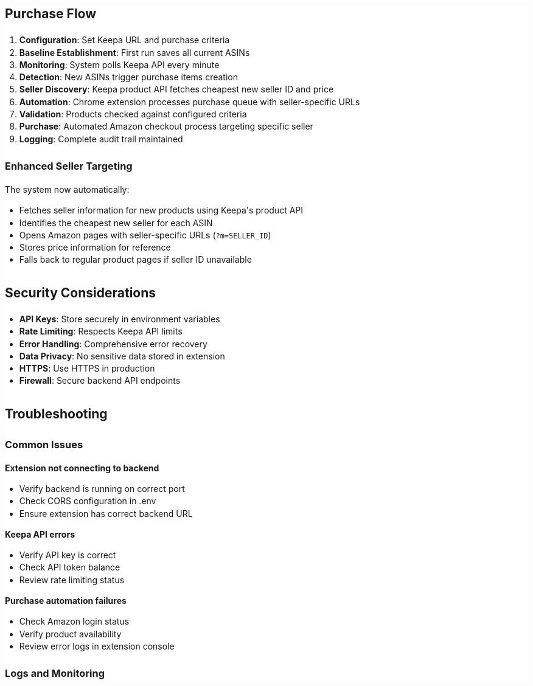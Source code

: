 ## Purchase Flow

1. **Configuration**: Set Keepa URL and purchase criteria
2. **Baseline Establishment**: First run saves all current ASINs
3. **Monitoring**: System polls Keepa API every minute
4. **Detection**: New ASINs trigger purchase items creation
5. **Seller Discovery**: Keepa product API fetches cheapest new seller ID and price
6. **Automation**: Chrome extension processes purchase queue with seller-specific URLs
7. **Validation**: Products checked against configured criteria
8. **Purchase**: Automated Amazon checkout process targeting specific seller
9. **Logging**: Complete audit trail maintained

### Enhanced Seller Targeting

The system now automatically:
- Fetches seller information for new products using Keepa's product API
- Identifies the cheapest new seller for each ASIN
- Opens Amazon pages with seller-specific URLs (`?m=SELLER_ID`)
- Stores price information for reference
- Falls back to regular product pages if seller ID unavailable

## Security Considerations

- **API Keys**: Store securely in environment variables
- **Rate Limiting**: Respects Keepa API limits
- **Error Handling**: Comprehensive error recovery
- **Data Privacy**: No sensitive data stored in extension
- **HTTPS**: Use HTTPS in production
- **Firewall**: Secure backend API endpoints

## Troubleshooting

### Common Issues

**Extension not connecting to backend**
- Verify backend is running on correct port
- Check CORS configuration in .env
- Ensure extension has correct backend URL

**Keepa API errors**
- Verify API key is correct
- Check API token balance
- Review rate limiting status

**Purchase automation failures**
- Check Amazon login status
- Verify product availability
- Review error logs in extension console

### Logs and Monitoring
